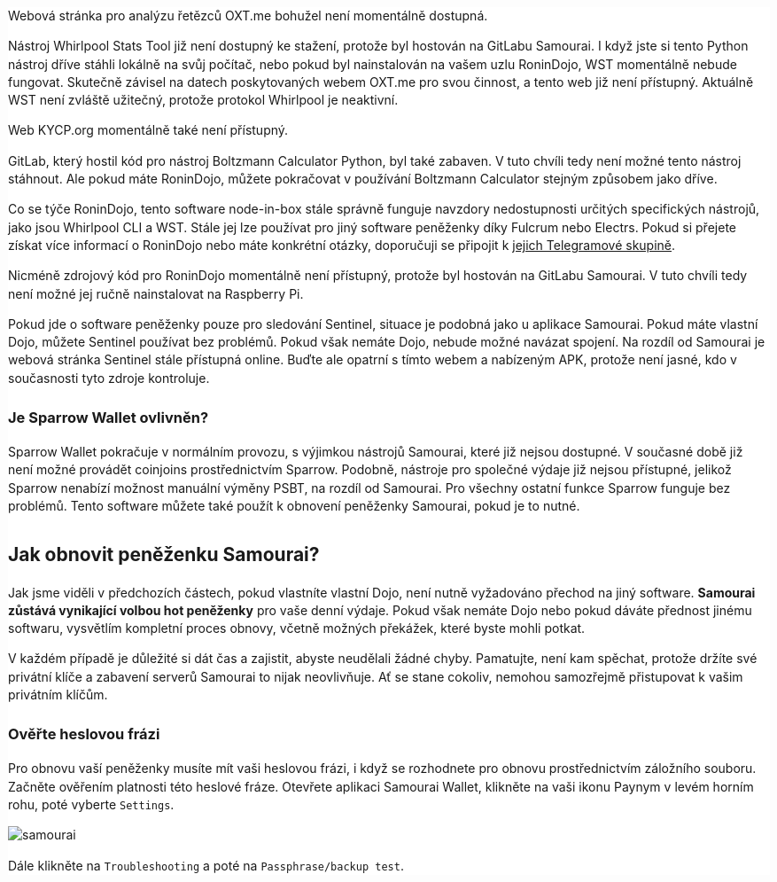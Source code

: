Webová stránka pro analýzu řetězců OXT.me bohužel není momentálně dostupná.

Nástroj Whirlpool Stats Tool již není dostupný ke stažení, protože byl hostován na GitLabu Samourai. I když jste si tento Python nástroj dříve stáhli lokálně na svůj počítač, nebo pokud byl nainstalován na vašem uzlu RoninDojo, WST momentálně nebude fungovat. Skutečně závisel na datech poskytovaných webem OXT.me pro svou činnost, a tento web již není přístupný. Aktuálně WST není zvláště užitečný, protože protokol Whirlpool je neaktivní.

Web KYCP.org momentálně také není přístupný.

GitLab, který hostil kód pro nástroj Boltzmann Calculator Python, byl také zabaven. V tuto chvíli tedy není možné tento nástroj stáhnout. Ale pokud máte RoninDojo, můžete pokračovat v používání Boltzmann Calculator stejným způsobem jako dříve.

Co se týče RoninDojo, tento software node-in-box stále správně funguje navzdory nedostupnosti určitých specifických nástrojů, jako jsou Whirlpool CLI a WST. Stále jej lze používat pro jiný software peněženky díky Fulcrum nebo Electrs. Pokud si přejete získat více informací o RoninDojo nebo máte konkrétní otázky, doporučuji se připojit k [jejich Telegramové skupině](https://t.me/RoninDojoNode).

Nicméně zdrojový kód pro RoninDojo momentálně není přístupný, protože byl hostován na GitLabu Samourai. V tuto chvíli tedy není možné jej ručně nainstalovat na Raspberry Pi.

Pokud jde o software peněženky pouze pro sledování Sentinel, situace je podobná jako u aplikace Samourai. Pokud máte vlastní Dojo, můžete Sentinel používat bez problémů. Pokud však nemáte Dojo, nebude možné navázat spojení. Na rozdíl od Samourai je webová stránka Sentinel stále přístupná online. Buďte ale opatrní s tímto webem a nabízeným APK, protože není jasné, kdo v současnosti tyto zdroje kontroluje.

### Je Sparrow Wallet ovlivněn?
Sparrow Wallet pokračuje v normálním provozu, s výjimkou nástrojů Samourai, které již nejsou dostupné. V současné době již není možné provádět coinjoins prostřednictvím Sparrow. Podobně, nástroje pro společné výdaje již nejsou přístupné, jelikož Sparrow nenabízí možnost manuální výměny PSBT, na rozdíl od Samourai. Pro všechny ostatní funkce Sparrow funguje bez problémů. Tento software můžete také použít k obnovení peněženky Samourai, pokud je to nutné.

## Jak obnovit peněženku Samourai?
Jak jsme viděli v předchozích částech, pokud vlastníte vlastní Dojo, není nutně vyžadováno přechod na jiný software. **Samourai zůstává vynikající volbou hot peněženky** pro vaše denní výdaje. Pokud však nemáte Dojo nebo pokud dáváte přednost jinému softwaru, vysvětlím kompletní proces obnovy, včetně možných překážek, které byste mohli potkat.

V každém případě je důležité si dát čas a zajistit, abyste neudělali žádné chyby. Pamatujte, není kam spěchat, protože držíte své privátní klíče a zabavení serverů Samourai to nijak neovlivňuje. Ať se stane cokoliv, nemohou samozřejmě přistupovat k vašim privátním klíčům.

### Ověřte heslovou frázi

Pro obnovu vaší peněženky musíte mít vaši heslovou frázi, i když se rozhodnete pro obnovu prostřednictvím záložního souboru. Začněte ověřením platnosti této heslové fráze. Otevřete aplikaci Samourai Wallet, klikněte na vaši ikonu Paynym v levém horním rohu, poté vyberte `Settings`.

![samourai](assets/1.webp)

Dále klikněte na `Troubleshooting` a poté na `Passphrase/backup test`.
